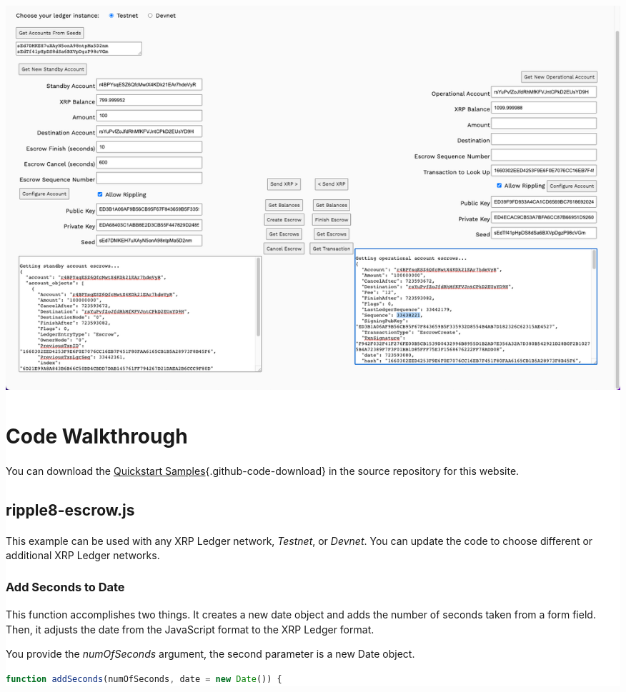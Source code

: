    ![Sequence number in results](img/quickstart-escrow9.png)

# Code Walkthrough

You can download the [Quickstart Samples](https://github.com/XRPLF/xrpl-dev-portal/tree/master/content/_code-samples/quickstart/js/quickstart.zip){.github-code-download} in the source repository for this website.

## ripple8-escrow.js

This example can be used with any XRP Ledger network, _Testnet_, or _Devnet_. You can update the code to choose different or additional XRP Ledger networks.

### Add Seconds to Date

This function accomplishes two things. It creates a new date object and adds the number of seconds taken from a form field. Then, it adjusts the date from the JavaScript format to the XRP Ledger format.

You provide the _numOfSeconds_ argument, the second parameter is a new Date object.
```javascript
function addSeconds(numOfSeconds, date = new Date()) {
```
